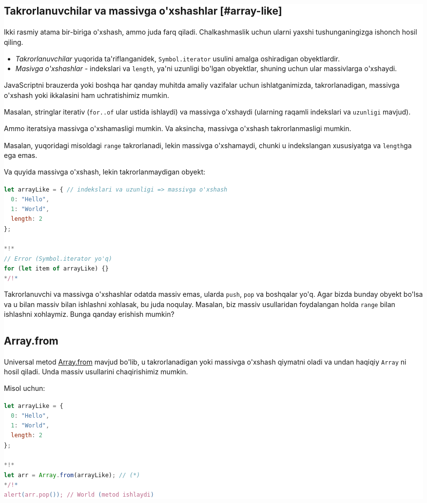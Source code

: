 ## Takrorlanuvchilar va massivga o'xshashlar [#array-like]

Ikki rasmiy atama bir-biriga o'xshash, ammo juda farq qiladi. Chalkashmaslik uchun ularni yaxshi tushunganingizga ishonch hosil qiling.

- _Takrorlanuvchilar_ yuqorida ta'riflanganidek, `Symbol.iterator` usulini amalga oshiradigan obyektlardir.
- _Masivga o'xshashlar_ - indekslari va `length`, ya'ni uzunligi bo'lgan obyektlar, shuning uchun ular massivlarga o'xshaydi.

JavaScriptni brauzerda yoki boshqa har qanday muhitda amaliy vazifalar uchun ishlatganimizda, takrorlanadigan, massivga o'xshash yoki ikkalasini ham uchratishimiz mumkin.

Masalan, stringlar iterativ (`for..of` ular ustida ishlaydi) va massivga o'xshaydi (ularning raqamli indekslari va `uzunligi` mavjud).

Ammo iteratsiya massivga o'xshamasligi mumkin. Va aksincha, massivga o'xshash takrorlanmasligi mumkin.

Masalan, yuqoridagi misoldagi `range` takrorlanadi, lekin massivga o'xshamaydi, chunki u indekslangan xususiyatga va `length`ga ega emas.

Va quyida massivga o'xshash, lekin takrorlanmaydigan obyekt:

```js run
let arrayLike = { // indekslari va uzunligi => massivga o'xshash
  0: "Hello",
  1: "World",
  length: 2
};

*!*
// Error (Symbol.iterator yo'q)
for (let item of arrayLike) {}
*/!*
```

Takrorlanuvchi va massivga o'xshashlar odatda massiv emas, ularda `push`, `pop` va boshqalar yo'q. Agar bizda bunday obyekt bo'lsa va u bilan massiv bilan ishlashni xohlasak, bu juda noqulay. Masalan, biz massiv usullaridan foydalangan holda `range` bilan ishlashni xohlaymiz. Bunga qanday erishish mumkin?

## Array.from

Universal metod [Array.from](mdn:js/Array/from) mavjud bo'lib, u takrorlanadigan yoki massivga o'xshash qiymatni oladi va undan haqiqiy `Array` ni hosil qiladi. Unda massiv usullarini chaqirishimiz mumkin.

Misol uchun:

```js run
let arrayLike = {
  0: "Hello",
  1: "World",
  length: 2
};

*!*
let arr = Array.from(arrayLike); // (*)
*/!*
alert(arr.pop()); // World (metod ishlaydi)
```
